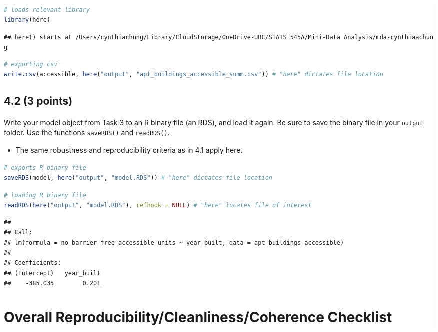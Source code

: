 

``` r
# loads relevant library
library(here)
```

    ## here() starts at /Users/cynthiachung/Library/CloudStorage/OneDrive-UBC/STATS 545A/Mini-Data Analysis/mda-cynthiaachung

``` r
# exporting csv
write.csv(accessible, here("output", "apt_buildings_accessible_summ.csv")) # "here" dictates file location
```



## 4.2 (3 points)

Write your model object from Task 3 to an R binary file (an RDS), and
load it again. Be sure to save the binary file in your `output` folder.
Use the functions `saveRDS()` and `readRDS()`.

- The same robustness and reproducibility criteria as in 4.1 apply here.



``` r
# exports R binary file
saveRDS(model, here("output", "model.RDS")) # "here" dictates file location
```

``` r
# loading R binary file
readRDS(here("output", "model.RDS"), refhook = NULL) # "here" locates file of interest
```

    ## 
    ## Call:
    ## lm(formula = no_barrier_free_accessible_units ~ year_built, data = apt_buildings_accessible)
    ## 
    ## Coefficients:
    ## (Intercept)   year_built  
    ##    -385.035        0.201



# Overall Reproducibility/Cleanliness/Coherence Checklist
